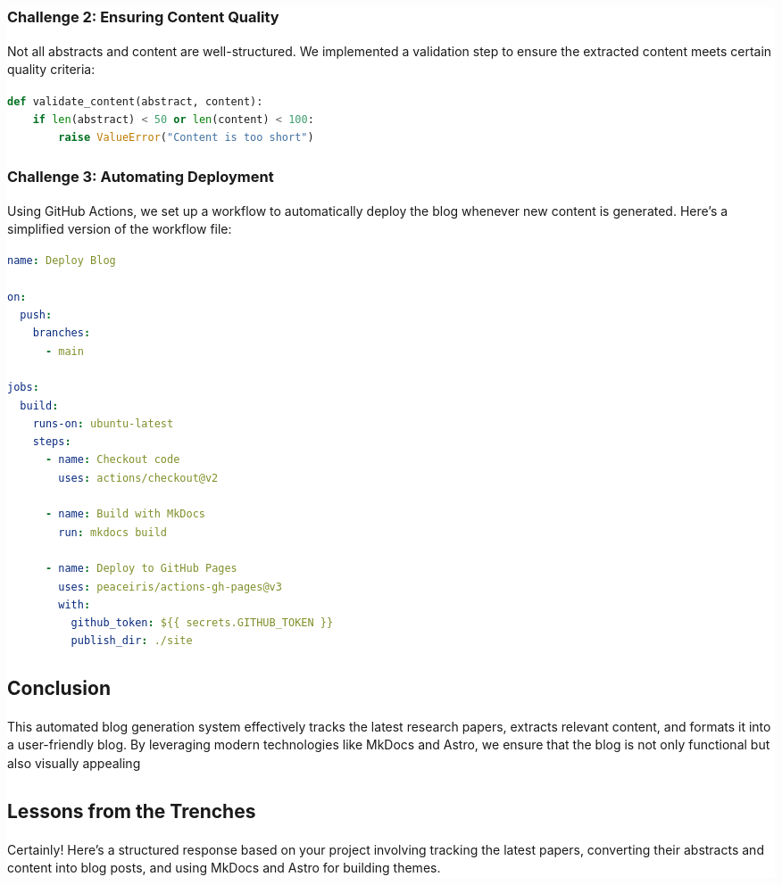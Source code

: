 ### Challenge 2: Ensuring Content Quality

Not all abstracts and content are well-structured. We implemented a validation step to ensure the extracted content meets certain quality criteria:

```python
def validate_content(abstract, content):
    if len(abstract) < 50 or len(content) < 100:
        raise ValueError("Content is too short")
```

### Challenge 3: Automating Deployment

Using GitHub Actions, we set up a workflow to automatically deploy the blog whenever new content is generated. Here’s a simplified version of the workflow file:

```yaml
name: Deploy Blog

on:
  push:
    branches:
      - main

jobs:
  build:
    runs-on: ubuntu-latest
    steps:
      - name: Checkout code
        uses: actions/checkout@v2

      - name: Build with MkDocs
        run: mkdocs build

      - name: Deploy to GitHub Pages
        uses: peaceiris/actions-gh-pages@v3
        with:
          github_token: ${{ secrets.GITHUB_TOKEN }}
          publish_dir: ./site
```

## Conclusion

This automated blog generation system effectively tracks the latest research papers, extracts relevant content, and formats it into a user-friendly blog. By leveraging modern technologies like MkDocs and Astro, we ensure that the blog is not only functional but also visually appealing

## Lessons from the Trenches

Certainly! Here’s a structured response based on your project involving tracking the latest papers, converting their abstracts and content into blog posts, and using MkDocs and Astro for building themes.
